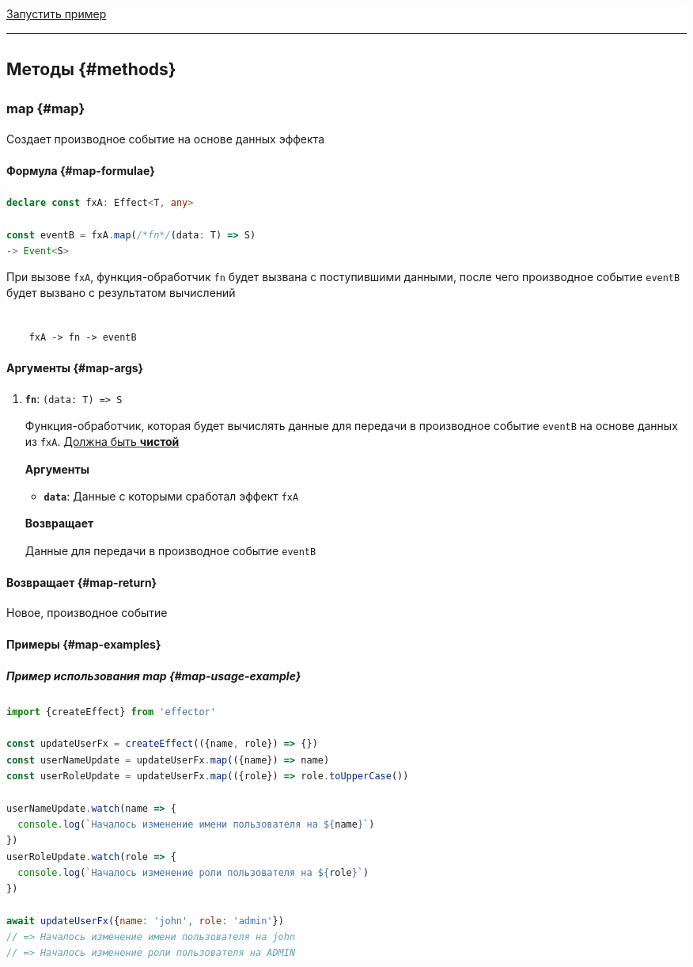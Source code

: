 [Запустить пример](https://share.effector.dev/iM6u1T3K)

<hr/>

## Методы {#methods}

### map {#map}

Создает производное событие на основе данных эффекта

#### Формула {#map-formulae}

```ts
declare const fxA: Effect<T, any>

const eventB = fxA.map(/*fn*/(data: T) => S)
-> Event<S>
```

При вызове `fxA`, функция-обработчик `fn` будет вызвана с поступившими данными, после чего производное событие `eventB` будет вызвано с результатом вычислений

```

    fxA -> fn -> eventB

```

#### Аргументы {#map-args}

1.  **`fn`**: `(data: T) => S`

    Функция-обработчик, которая будет вычислять данные для передачи в производное событие `eventB` на основе данных из `fxA`. [Должна быть **чистой**](docs/ru/glossary.mdmd#purity)

    **Аргументы**

    - **`data`**: Данные с которыми сработал эффект `fxA`

    **Возвращает**

    Данные для передачи в производное событие `eventB`

#### Возвращает {#map-return}

Новое, производное событие

#### Примеры {#map-examples}

##### Пример использования map {#map-usage-example}

```js
import {createEffect} from 'effector'

const updateUserFx = createEffect(({name, role}) => {})
const userNameUpdate = updateUserFx.map(({name}) => name)
const userRoleUpdate = updateUserFx.map(({role}) => role.toUpperCase())

userNameUpdate.watch(name => {
  console.log(`Началось изменение имени пользователя на ${name}`)
})
userRoleUpdate.watch(role => {
  console.log(`Началось изменение роли пользователя на ${role}`)
})

await updateUserFx({name: 'john', role: 'admin'})
// => Началось изменение имени пользователя на john
// => Началось изменение роли пользователя на ADMIN
```
